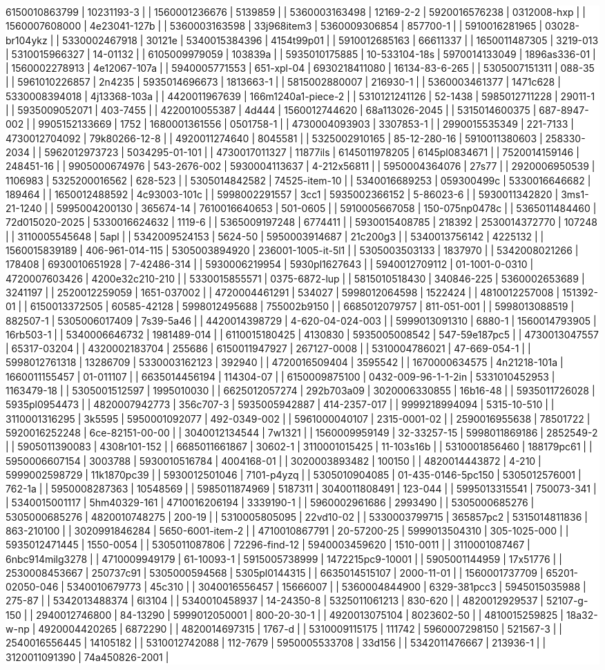6150010863799 | 10231193-3 |  | 1560001236676 | 5139859 |  | 5360003163498 | 12169-2-2 | 
5920016576238 | 0312008-hxp |  | 1560007608000 | 4e23041-127b |  | 5360003163598 | 33j968item3 | 
5360009306854 | 857700-1 |  | 5910016281965 | 03028-br104ykz |  | 5330002467918 | 30121e | 
5340015384396 | 4154t99p01 |  | 5910012685163 | 66611337 |  | 1650011487305 | 3219-013 | 
5310015966327 | 14-01132 |  | 6105009979059 | 103839a |  | 5935010175885 | 10-533104-18s | 
5970014133049 | 1896as336-01 |  | 1560002278913 | 4e12067-107a |  | 5940005771553 | 651-xpl-04 | 
6930218411080 | 16134-83-6-265 |  | 5305007151311 | 088-35 |  | 5961010226857 | 2n4235 | 
5935014696673 | 1813663-1 |  | 5815002880007 | 216930-1 |  | 5360003461377 | 1471c628 | 
5330008394018 | 4j13368-103a |  | 4420011967639 | 166m1240a1-piece-2 |  | 5310121241126 | 52-1438 | 
5985012711228 | 29011-1 |  | 5935009052071 | 403-7455 |  | 4220010055387 | 4d444 | 
1560012744620 | 68a113026-2045 |  | 5315014600375 | 687-8947-002 |  | 9905152133669 | 1752 | 
1680001361556 | 0501758-1 |  | 4730004093903 | 3307853-1 |  | 2990015535349 | 221-7133 | 
4730012704092 | 79k80266-12-8 |  | 4920011274640 | 8045581 |  | 5325002910165 | 85-12-280-16 | 
5910011380603 | 258330-2034 |  | 5962012973723 | 5034295-01-101 |  | 4730017011327 | 11877ils | 
6145011978205 | 6145pl0834671 |  | 7520014159146 | 248451-16 |  | 9905000674976 | 543-2676-002 | 
5930004113637 | 4-212x56811 |  | 5950004364076 | 27s77 |  | 2920006950539 | 1106983 | 
5325200016562 | 628-523 |  | 5305014842582 | 74525-item-10 |  | 5340016689253 | 059300499c | 
5330016646682 | 189464 |  | 1650012488592 | 4c93003-101c |  | 5998002291557 | 3cc1 | 
5935002366152 | 5-86023-6 |  | 5930011342820 | 3ms1-21-1240 |  | 5995004200130 | 365674-14 | 
7610016640653 | 501-0605 |  | 5910005667058 | 150-075np0478c |  | 5365011484460 | 72d015020-2025 | 
5330016624632 | 1119-6 |  | 5365009197248 | 6774411 |  | 5930015408785 | 218392 | 
2530014372770 | 107248 |  | 3110005545648 | 5apl |  | 5342009524153 | 5624-50 | 
5950003914687 | 21c200g3 |  | 5340013756142 | 4225132 |  | 1560015839189 | 406-961-014-115 | 
5305003894920 | 236001-1005-it-5l1 |  | 5305003503133 | 1837970 |  | 5342008021266 | 178408 | 
6930010651928 | 7-42486-314 |  | 5930006219954 | 5930pl1627643 |  | 5940012709112 | 01-1001-0-0310 | 
4720007603426 | 4200e32c210-210 |  | 5330015855571 | 0375-6872-lup |  | 5815010518430 | 340846-225 | 
5360002653689 | 3241197 |  | 2520012259059 | 1651-037002 |  | 4720004461291 | 534027 | 
5998012064598 | 1522424 |  | 4810012257008 | 151392-01 |  | 6150013372505 | 60585-42128 | 
5998012495688 | 755002b9150 |  | 6685012079757 | 811-051-001 |  | 5998013088519 | 882507-1 | 
5305006017409 | 7s39-5a46 |  | 4420014398729 | 4-620-04-024-003 |  | 5999013091310 | 6880-1 | 
1560014793905 | 16rb503-1 |  | 5340006646732 | 1981489-014 |  | 6110015180425 | 4130830 | 
5935005008542 | 547-59e187pc5 |  | 4730013047557 | 65317-03204 |  | 4320002183704 | 255686 | 
6150011947927 | 267127-0008 |  | 5310004786021 | 47-669-054-1 |  | 5998012761318 | 13286709 | 
5330003162123 | 392940 |  | 4720016509404 | 3595542 |  | 1670000634575 | 4n21218-101a | 
1660011155457 | 01-011107 |  | 6635014456194 | 114304-07 |  | 6150009875100 | 0432-009-96-1-1-2in | 
5331010452953 | 1163479-18 |  | 5305001512597 | 1995010030 |  | 6625012057274 | 292b703a09 | 
3020006330855 | 16b16-48 |  | 5935011726028 | 5935pl0954473 |  | 4820007942773 | 356c707-3 | 
5935005942887 | 414-2357-017 |  | 9999218994094 | 5315-10-510 |  | 3110001316295 | 3k5595 | 
5950001092077 | 492-0349-002 |  | 5961000040107 | 2315-0001-02 |  | 2590016955638 | 78501722 | 
5920016252248 | 6ce-82151-00-00 |  | 3040012134544 | 7w1321 |  | 1560009959149 | 32-33257-15 | 
5998011869186 | 2852549-2 |  | 5905011390083 | 4308r101-152 |  | 6685011661867 | 30602-1 | 
3110001015425 | 11-103s16b |  | 5310001856460 | 188179pc61 |  | 5950006607154 | 3003788 | 
5930010516784 | 4004168-01 |  | 3020003893482 | 100150 |  | 4820014443872 | 4-210 | 
5999002598729 | 11k1870pc39 |  | 5930012501046 | 7101-p4yzq |  | 5305010904085 | 01-435-0146-5pc150 | 
5305012576001 | 762-1a |  | 5950008287363 | 10548569 |  | 5985011874969 | 5187311 | 
3040011808491 | 123-044 |  | 5995013315541 | 750073-341 |  | 5340015001117 | 5hm40329-161 | 
4710016206194 | 3339190-1 |  | 5960002961686 | 2993490 |  | 5305000685276 | 5305000685276 | 
4820010748275 | 200-19 |  | 5310005805095 | 22vd10-02 |  | 5330003799715 | 365857pc2 | 
5315014811836 | 863-210100 |  | 3020991846284 | 5650-6001-item-2 |  | 4710010867791 | 20-57200-25 | 
5999013504310 | 305-1025-000 |  | 5935012471445 | 1550-0054 |  | 5305011087806 | 72296-find-12 | 
5940003459620 | 1510-0011 |  | 3110001087467 | 6nbc914milg3278 |  | 4710009949179 | 61-10093-1 | 
5915005738999 | 1472215pc9-10001 |  | 5905001144959 | 17x51776 |  | 2530008453667 | 250737c91 | 
5305000594568 | 5305pl0144315 |  | 6635014515107 | 2000-11-01 |  | 1560001737709 | 65201-02050-046 | 
5340010679773 | 45c310 |  | 3040016556457 | 15666007 |  | 5360004844900 | 6329-381pcc3 | 
5945015035988 | 275-87 |  | 5342013488374 | 6l3104 |  | 5340010458937 | 14-24350-8 | 
5325011061213 | 830-620 |  | 4820012929537 | 52107-g-150 |  | 2940012746800 | 84-13290 | 
5999012050001 | 800-20-30-1 |  | 4920013075104 | 8023602-50 |  | 4810015259825 | 18a32-w-np | 
4920004420265 | 6872290 |  | 4820014697315 | 1767-d |  | 5310009115175 | 111742 | 
5960007298150 | 521567-3 |  | 2540016556445 | 14105182 |  | 5310012742088 | 112-7679 | 
5950005533708 | 33d156 |  | 5342011476667 | 213936-1 |  | 3120011091390 | 74a450826-2001 | 